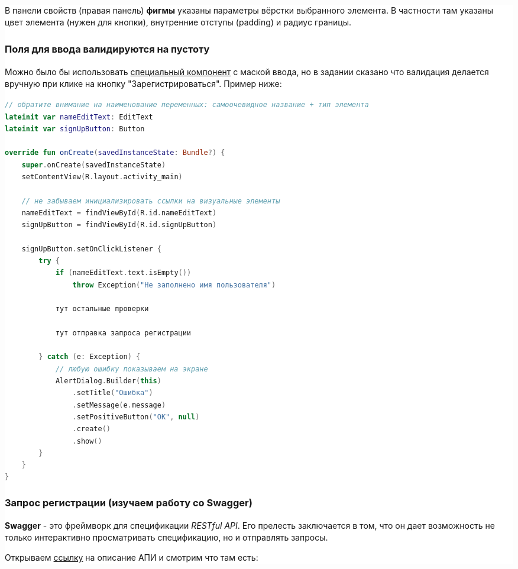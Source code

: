 В панели свойств (правая панель) **фигмы** указаны параметры вёрстки выбранного элемента. В частности там указаны цвет элемента (нужен для кнопки), внутренние отступы (padding) и радиус границы.

### Поля для ввода валидируются на пустоту

Можно было бы использовать [специальный компонент](http://developer.alexanderklimov.ru/android/layout/textinputlayout.php) с маской ввода, но в задании сказано что валидация делается вручную при клике на кнопку "Зарегистрироваться". Пример ниже:

```kt
// обратите внимание на наименование переменных: самоочевидное название + тип элемента
lateinit var nameEditText: EditText
lateinit var signUpButton: Button

override fun onCreate(savedInstanceState: Bundle?) {
    super.onCreate(savedInstanceState)
    setContentView(R.layout.activity_main)

    // не забываем инициализировать ссылки на визуальные элементы
    nameEditText = findViewById(R.id.nameEditText)
    signUpButton = findViewById(R.id.signUpButton)

    signUpButton.setOnClickListener {
        try {
            if (nameEditText.text.isEmpty())
                throw Exception("Не заполнено имя пользователя")
            
            тут остальные проверки
            
            тут отправка запроса регистрации

        } catch (e: Exception) {
            // любую ошибку показываем на экране
            AlertDialog.Builder(this)
                .setTitle("Ошибка")
                .setMessage(e.message)
                .setPositiveButton("OK", null)
                .create()
                .show()
        }
    }
}
```

### Запрос регистрации (изучаем работу со Swagger)

**Swagger** - это фреймворк для спецификации *RESTful API*. Его прелесть заключается в том, что он дает возможность не только интерактивно просматривать спецификацию, но и отправлять запросы.

Открываем [ссылку](http://swagger.kolei.ru?url=http://cinema.kolei.ru/swagger/cinema.yml) на описание АПИ и смотрим что там есть:
